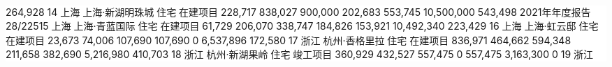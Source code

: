 264,928
14
上海
上海·新湖明珠城
住宅
在建项目
228,717
838,027
900,000
202,683
553,745
10,500,000
543,498
2021年年度报告
28/22515
上海
上海·青蓝国际
住宅
在建项目
61,729
206,070
338,747
184,826
153,921
10,492,340
223,429
16
上海
上海·虹云邸
住宅
在建项目
23,673
74,006
107,690
107,690
0
6,537,896
172,580
17
浙江
杭州·香格里拉
住宅
在建项目
836,971
464,662
594,348
211,658
382,690
5,216,980
410,703
18
浙江
杭州·新湖果岭
住宅
竣工项目
360,929
432,527
557,475
0
557,475
3,163,300
0
19
浙江